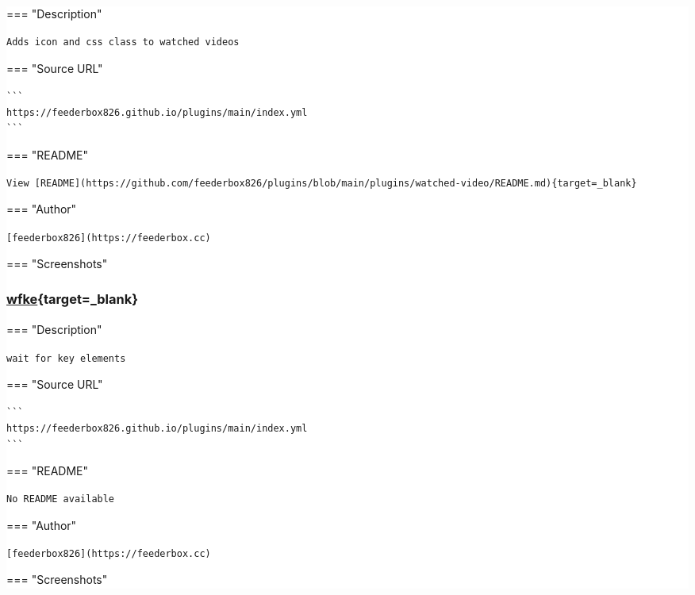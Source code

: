 === "Description"

    Adds icon and css class to watched videos

=== "Source URL"

    ```
    https://feederbox826.github.io/plugins/main/index.yml
    ```

=== "README"

    View [README](https://github.com/feederbox826/plugins/blob/main/plugins/watched-video/README.md){target=_blank}

=== "Author"

    [feederbox826](https://feederbox.cc)

=== "Screenshots"
    

### [wfke](https://github.com/feederbox826/plugins/tree/main/plugins/wfke){target=_blank}

=== "Description"

    wait for key elements

=== "Source URL"

    ```
    https://feederbox826.github.io/plugins/main/index.yml
    ```

=== "README"

    No README available

=== "Author"

    [feederbox826](https://feederbox.cc)

=== "Screenshots"
    

